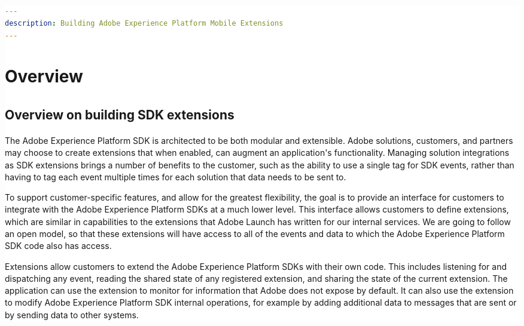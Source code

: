```yaml
---
description: Building Adobe Experience Platform Mobile Extensions
---
```


# Overview

## Overview on building SDK extensions

The Adobe Experience Platform SDK is architected to be both modular and extensible. Adobe solutions, customers, and partners may choose to create extensions that when enabled, can augment an application's functionality. Managing solution integrations as SDK extensions brings a number of benefits to the customer, such as the ability to use a single tag for SDK events, rather than having to tag each event multiple times for each solution that data needs to be sent to. 

To support customer-specific features, and allow for the greatest flexibility, the goal is to provide an interface for customers to integrate with the Adobe Experience Platform SDKs at a much lower level. This interface allows customers to define extensions, which are similar in capabilities to the extensions that Adobe Launch has written for our internal services. We are going to follow an open model, so that these extensions will have access to all of the events and data to which the Adobe Experience Platform SDK code also has access.

Extensions allow customers to extend the Adobe Experience Platform SDKs with their own code. This includes listening for and dispatching any event, reading the shared state of any registered extension, and sharing the state of the current extension. The application can use the extension to monitor for information that Adobe does not expose by default. It can also use the extension to modify Adobe Experience Platform SDK internal operations, for example by adding additional data to messages that are sent or by sending data to other systems.
